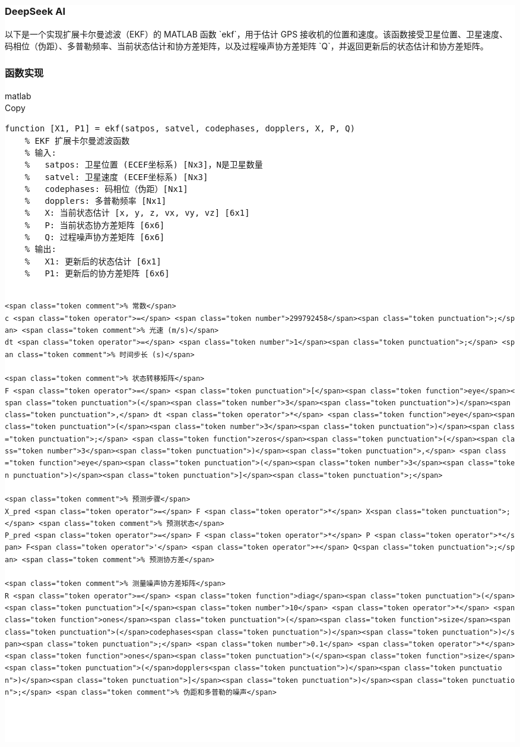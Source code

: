### DeepSeek AI

<p>以下是一个实现扩展卡尔曼滤波（EKF）的 MATLAB 函数 `ekf`，用于估计 GPS 接收机的位置和速度。该函数接受卫星位置、卫星速度、码相位（伪距）、多普勒频率、当前状态估计和协方差矩阵，以及过程噪声协方差矩阵 `Q`，并返回更新后的状态估计和协方差矩阵。</p><h3>函数实现</h3><div class="md-code-block"><div class="md-code-block-banner-wrap"><div class="md-code-block-banner"><div class="md-code-block-infostring">matlab</div><div class="md-code-block-action"><div class="ds-markdown-code-copy-button">Copy</div></div></div></div><pre><span class="token keyword">function</span> <span class="token punctuation">[</span>X1<span class="token punctuation">,</span> P1<span class="token punctuation">]</span> <span class="token operator">=</span> <span class="token function">ekf</span><span class="token punctuation">(</span>satpos<span class="token punctuation">,</span> satvel<span class="token punctuation">,</span> codephases<span class="token punctuation">,</span> dopplers<span class="token punctuation">,</span> X<span class="token punctuation">,</span> P<span class="token punctuation">,</span> Q<span class="token punctuation">)</span>
    <span class="token comment">% EKF 扩展卡尔曼滤波函数</span>
    <span class="token comment">% 输入:</span>
    <span class="token comment">%   satpos: 卫星位置 (ECEF坐标系) [Nx3]，N是卫星数量</span>
    <span class="token comment">%   satvel: 卫星速度 (ECEF坐标系) [Nx3]</span>
    <span class="token comment">%   codephases: 码相位（伪距）[Nx1]</span>
    <span class="token comment">%   dopplers: 多普勒频率 [Nx1]</span>
    <span class="token comment">%   X: 当前状态估计 [x, y, z, vx, vy, vz] [6x1]</span>
    <span class="token comment">%   P: 当前状态协方差矩阵 [6x6]</span>
    <span class="token comment">%   Q: 过程噪声协方差矩阵 [6x6]</span>
    <span class="token comment">% 输出:</span>
    <span class="token comment">%   X1: 更新后的状态估计 [6x1]</span>
    <span class="token comment">%   P1: 更新后的协方差矩阵 [6x6]</span>

    <span class="token comment">% 常数</span>
    c <span class="token operator">=</span> <span class="token number">299792458</span><span class="token punctuation">;</span> <span class="token comment">% 光速 (m/s)</span>
    dt <span class="token operator">=</span> <span class="token number">1</span><span class="token punctuation">;</span> <span class="token comment">% 时间步长 (s)</span>

    <span class="token comment">% 状态转移矩阵</span>
    F <span class="token operator">=</span> <span class="token punctuation">[</span><span class="token function">eye</span><span class="token punctuation">(</span><span class="token number">3</span><span class="token punctuation">)</span><span class="token punctuation">,</span> dt <span class="token operator">*</span> <span class="token function">eye</span><span class="token punctuation">(</span><span class="token number">3</span><span class="token punctuation">)</span><span class="token punctuation">;</span> <span class="token function">zeros</span><span class="token punctuation">(</span><span class="token number">3</span><span class="token punctuation">)</span><span class="token punctuation">,</span> <span class="token function">eye</span><span class="token punctuation">(</span><span class="token number">3</span><span class="token punctuation">)</span><span class="token punctuation">]</span><span class="token punctuation">;</span>

    <span class="token comment">% 预测步骤</span>
    X_pred <span class="token operator">=</span> F <span class="token operator">*</span> X<span class="token punctuation">;</span> <span class="token comment">% 预测状态</span>
    P_pred <span class="token operator">=</span> F <span class="token operator">*</span> P <span class="token operator">*</span> F<span class="token operator">'</span> <span class="token operator">+</span> Q<span class="token punctuation">;</span> <span class="token comment">% 预测协方差</span>

    <span class="token comment">% 测量噪声协方差矩阵</span>
    R <span class="token operator">=</span> <span class="token function">diag</span><span class="token punctuation">(</span><span class="token punctuation">[</span><span class="token number">10</span> <span class="token operator">*</span> <span class="token function">ones</span><span class="token punctuation">(</span><span class="token function">size</span><span class="token punctuation">(</span>codephases<span class="token punctuation">)</span><span class="token punctuation">)</span><span class="token punctuation">;</span> <span class="token number">0.1</span> <span class="token operator">*</span> <span class="token function">ones</span><span class="token punctuation">(</span><span class="token function">size</span><span class="token punctuation">(</span>dopplers<span class="token punctuation">)</span><span class="token punctuation">)</span><span class="token punctuation">]</span><span class="token punctuation">)</span><span class="token punctuation">;</span> <span class="token comment">% 伪距和多普勒的噪声</span>
